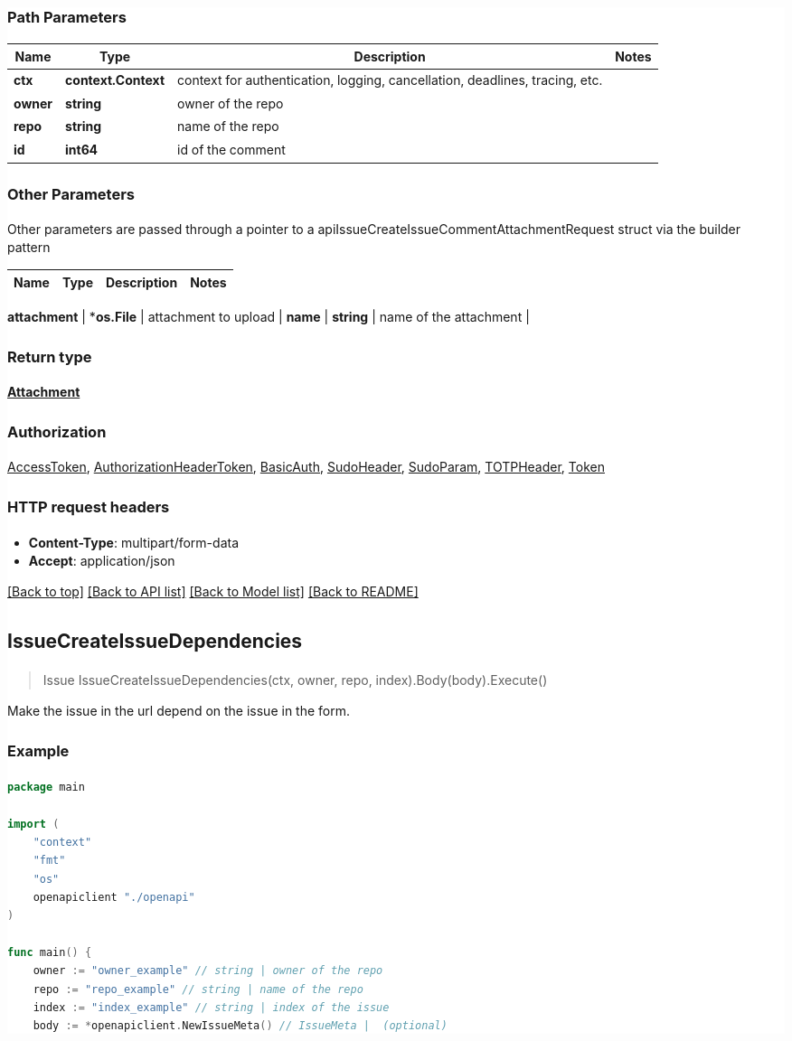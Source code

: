 
### Path Parameters


Name | Type | Description  | Notes
------------- | ------------- | ------------- | -------------
**ctx** | **context.Context** | context for authentication, logging, cancellation, deadlines, tracing, etc.
**owner** | **string** | owner of the repo | 
**repo** | **string** | name of the repo | 
**id** | **int64** | id of the comment | 

### Other Parameters

Other parameters are passed through a pointer to a apiIssueCreateIssueCommentAttachmentRequest struct via the builder pattern


Name | Type | Description  | Notes
------------- | ------------- | ------------- | -------------



 **attachment** | ***os.File** | attachment to upload | 
 **name** | **string** | name of the attachment | 

### Return type

[**Attachment**](Attachment.md)

### Authorization

[AccessToken](../README.md#AccessToken), [AuthorizationHeaderToken](../README.md#AuthorizationHeaderToken), [BasicAuth](../README.md#BasicAuth), [SudoHeader](../README.md#SudoHeader), [SudoParam](../README.md#SudoParam), [TOTPHeader](../README.md#TOTPHeader), [Token](../README.md#Token)

### HTTP request headers

- **Content-Type**: multipart/form-data
- **Accept**: application/json

[[Back to top]](#) [[Back to API list]](../README.md#documentation-for-api-endpoints)
[[Back to Model list]](../README.md#documentation-for-models)
[[Back to README]](../README.md)


## IssueCreateIssueDependencies

> Issue IssueCreateIssueDependencies(ctx, owner, repo, index).Body(body).Execute()

Make the issue in the url depend on the issue in the form.

### Example

```go
package main

import (
    "context"
    "fmt"
    "os"
    openapiclient "./openapi"
)

func main() {
    owner := "owner_example" // string | owner of the repo
    repo := "repo_example" // string | name of the repo
    index := "index_example" // string | index of the issue
    body := *openapiclient.NewIssueMeta() // IssueMeta |  (optional)
```
